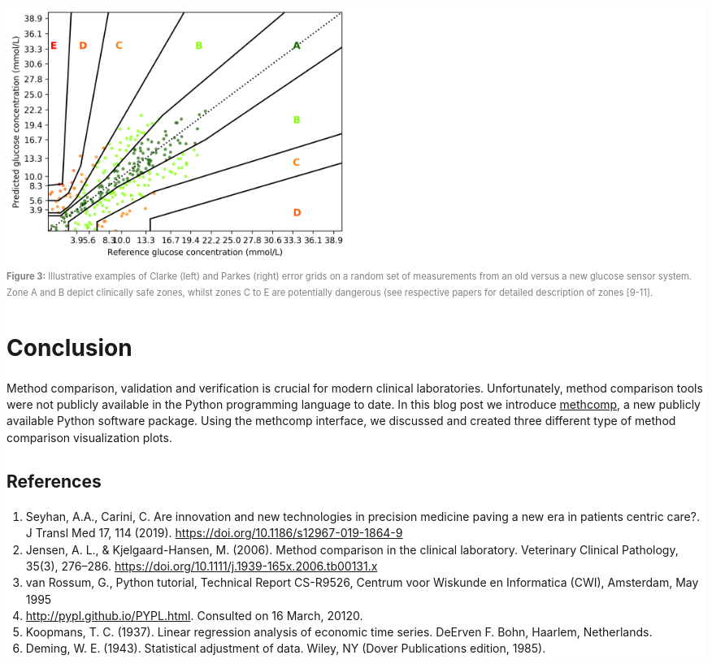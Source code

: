 <img src="/assets/02methcomp/parkes.png" alt="drawing" width="49%"/> <br>
  <span style="color:gray; font-size:0.8em;"><b>Figure 3:</b> Illustrative examples of Clarke (left) and Parkes (right) error grids on a random set of
measurements from an old versus a new glucose sensor system. Zone A and B depict clinically safe zones, whilst zones C to E are potentially dangerous (see 
respective papers for detailed description of zones [9-11].</span>
</p>

# Conclusion
Method comparison, validation and verification is crucial for modern clinical laboratories. Unfortunately, method comparison tools were not publicly available in the
Python programming language to date. In this blog post we introduce [methcomp](https://pypi.org/project/methcomp/), a new publicly available Python software package. 
Using the methcomp interface, we discussed and created three different type of method comparison visualization plots.

## References
1. Seyhan, A.A., Carini, C. Are innovation and new technologies in precision medicine paving a new era in patients centric care?. J Transl Med 17, 114 (2019). https://doi.org/10.1186/s12967-019-1864-9
2. Jensen, A. L., & Kjelgaard-Hansen, M. (2006). Method comparison in the clinical laboratory. Veterinary Clinical Pathology, 35(3), 276–286. https://doi.org/10.1111/j.1939-165x.2006.tb00131.x 
3. van Rossum, G., Python tutorial, Technical Report CS-R9526, Centrum voor Wiskunde en Informatica (CWI), Amsterdam, May 1995
4. http://pypl.github.io/PYPL.html. Consulted on 16 March, 20120.
5. Koopmans, T. C. (1937). Linear regression analysis of economic time series. DeErven F. Bohn, Haarlem, Netherlands.
6. Deming, W. E. (1943). Statistical adjustment of data. Wiley, NY (Dover Publications edition, 1985).